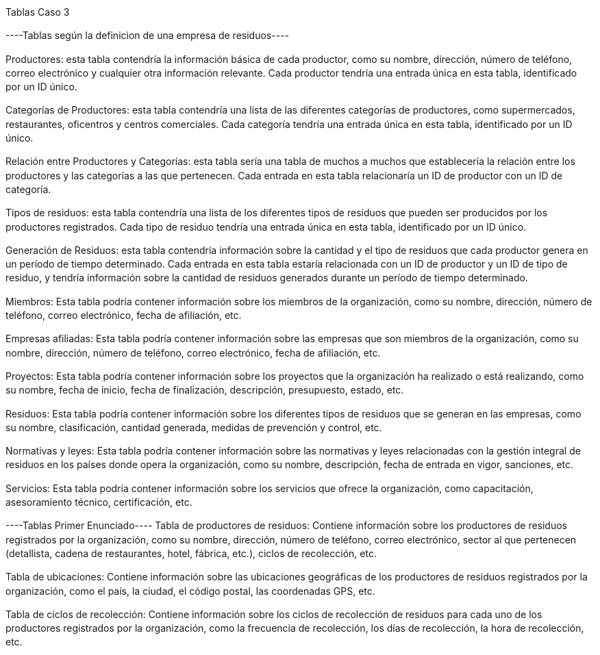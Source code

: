 Tablas Caso 3

----Tablas según la definicion de una empresa de residuos----

Productores: esta tabla contendría la información básica de cada productor, como su nombre, dirección, número de teléfono, correo electrónico y cualquier otra información relevante. Cada productor tendría una entrada única en esta tabla, identificado por un ID único.

Categorías de Productores: esta tabla contendría una lista de las diferentes categorías de productores, como supermercados, restaurantes, oficentros y centros comerciales. Cada categoría tendría una entrada única en esta tabla, identificado por un ID único.

Relación entre Productores y Categorías: esta tabla sería una tabla de muchos a muchos que establecería la relación entre los productores y las categorías a las que pertenecen. Cada entrada en esta tabla relacionaría un ID de productor con un ID de categoría.

Tipos de residuos: esta tabla contendría una lista de los diferentes tipos de residuos que pueden ser producidos por los productores registrados. Cada tipo de residuo tendría una entrada única en esta tabla, identificado por un ID único.

Generación de Residuos: esta tabla contendría información sobre la cantidad y el tipo de residuos que cada productor genera en un período de tiempo determinado. Cada entrada en esta tabla estaría relacionada con un ID de productor y un ID de tipo de residuo, y tendría información sobre la cantidad de residuos generados durante un período de tiempo determinado.

Miembros: Esta tabla podría contener información sobre los miembros de la organización, como su nombre, dirección, número de teléfono, correo electrónico, fecha de afiliación, etc.

Empresas afiliadas: Esta tabla podría contener información sobre las empresas que son miembros de la organización, como su nombre, dirección, número de teléfono, correo electrónico, fecha de afiliación, etc.

Proyectos: Esta tabla podría contener información sobre los proyectos que la organización ha realizado o está realizando, como su nombre, fecha de inicio, fecha de finalización, descripción, presupuesto, estado, etc.

Residuos: Esta tabla podría contener información sobre los diferentes tipos de residuos que se generan en las empresas, como su nombre, clasificación, cantidad generada, medidas de prevención y control, etc.

Normativas y leyes: Esta tabla podría contener información sobre las normativas y leyes relacionadas con la gestión integral de residuos en los países donde opera la organización, como su nombre, descripción, fecha de entrada en vigor, sanciones, etc.

Servicios: Esta tabla podría contener información sobre los servicios que ofrece la organización, como capacitación, asesoramiento técnico, certificación, etc.

----Tablas Primer Enunciado----
Tabla de productores de residuos: Contiene información sobre los productores de residuos registrados por la organización, como su nombre, dirección, número de teléfono, correo electrónico, sector al que pertenecen (detallista, cadena de restaurantes, hotel, fábrica, etc.), ciclos de recolección, etc.

Tabla de ubicaciones: Contiene información sobre las ubicaciones geográficas de los productores de residuos registrados por la organización, como el país, la ciudad, el código postal, las coordenadas GPS, etc.

Tabla de ciclos de recolección: Contiene información sobre los ciclos de recolección de residuos para cada uno de los productores registrados por la organización, como la frecuencia de recolección, los días de recolección, la hora de recolección, etc.
